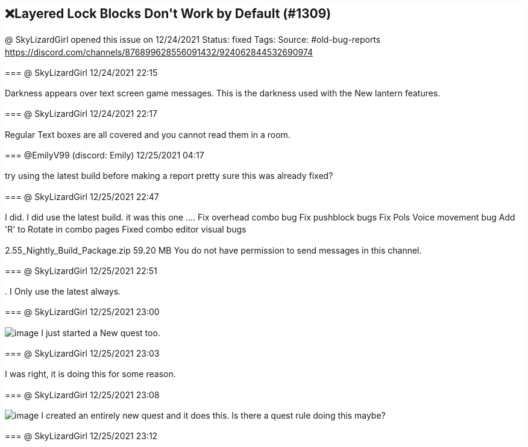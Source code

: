 ## ❌Layered Lock Blocks Don't Work by Default (#1309)
@ SkyLizardGirl opened this issue on 12/24/2021
Status: fixed
Tags: 
Source: #old-bug-reports https://discord.com/channels/876899628556091432/924062844532690974


=== @ SkyLizardGirl 12/24/2021 22:15

Darkness appears over text screen game messages.
This is the darkness used with the New lantern features.

=== @ SkyLizardGirl 12/24/2021 22:17

Regular Text boxes are all covered and you cannot read them in a room.

=== @EmilyV99 (discord: Emily) 12/25/2021 04:17

try using the latest build before making a report
pretty sure this was already fixed?

=== @ SkyLizardGirl 12/25/2021 22:47

I did.
I did use the latest build.
it was this one  ....
Fix overhead combo bug
Fix pushblock bugs
Fix Pols Voice movement bug
Add 'R' to Rotate in combo pages
Fixed combo editor visual bugs

2.55_Nightly_Build_Package.zip
59.20 MB
You do not have permission to send messages in this channel.

=== @ SkyLizardGirl 12/25/2021 22:51

.
I Only use the latest always.

=== @ SkyLizardGirl 12/25/2021 23:00


![image](https://cdn.discordapp.com/attachments/924062844532690974/924436475238555678/unknown.png?ex=65ecea0e&is=65da750e&hm=8e48ed17190a513e7983d7e7dc0b127e4a490c8a43fdf340eabfa6acdc40e78d&)
I just started a New quest too.

=== @ SkyLizardGirl 12/25/2021 23:03

I was right, it is doing this for some reason.

=== @ SkyLizardGirl 12/25/2021 23:08


![image](https://cdn.discordapp.com/attachments/924062844532690974/924438574932303932/unknown.png?ex=65ecec03&is=65da7703&hm=c455107c09752d41f5a90a9d3d6bfe32508aa9913b625b3765d9f40da3519ef8&)
I created an entirely new quest and it does this.   Is there a quest rule doing this maybe?

=== @ SkyLizardGirl 12/25/2021 23:12
